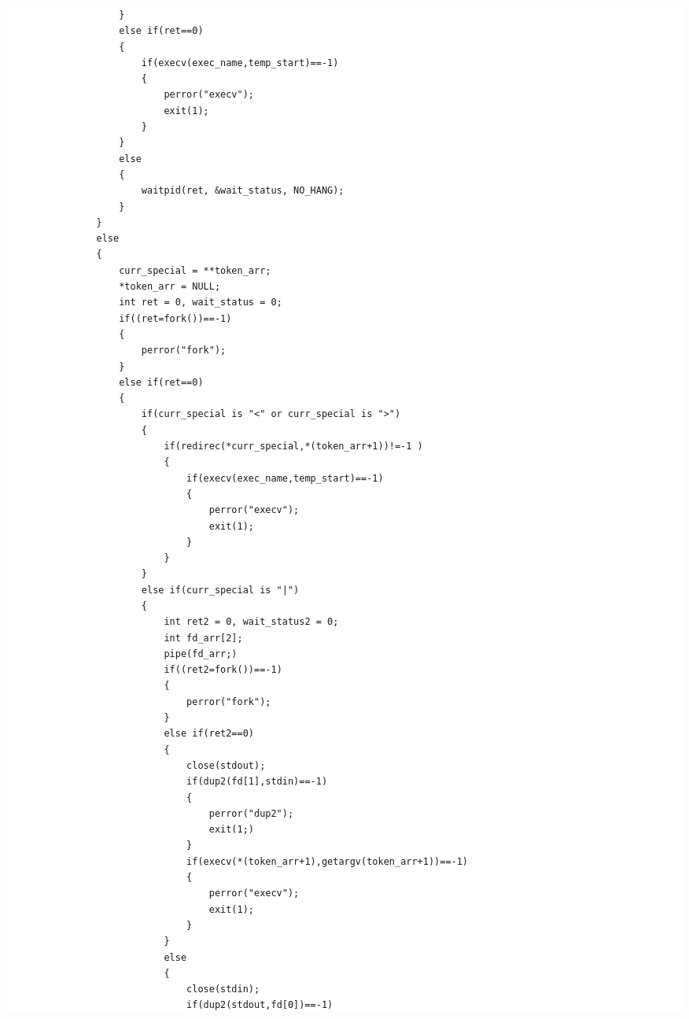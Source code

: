 ```
                    }
                    else if(ret==0)
                    {
                        if(execv(exec_name,temp_start)==-1)
                        {
                            perror("execv");
                            exit(1);
                        }
                    }
                    else
                    {
                        waitpid(ret, &wait_status, NO_HANG);
                    }
                }
                else
                {
                    curr_special = **token_arr;
                    *token_arr = NULL;
                    int ret = 0, wait_status = 0;
                    if((ret=fork())==-1)
                    {
                        perror("fork");
                    }
                    else if(ret==0)
                    {
                        if(curr_special is "<" or curr_special is ">")
                        {
                            if(redirec(*curr_special,*(token_arr+1))!=-1 )
                            {
                                if(execv(exec_name,temp_start)==-1)
                                {
                                    perror("execv");
                                    exit(1);
                                }
                            }
                        }
                        else if(curr_special is "|")
                        {
                            int ret2 = 0, wait_status2 = 0;
                            int fd_arr[2];
                            pipe(fd_arr;)
                            if((ret2=fork())==-1)
                            {
                                perror("fork");
                            }
                            else if(ret2==0)
                            {
                                close(stdout);
                                if(dup2(fd[1],stdin)==-1)
                                {
                                    perror("dup2");
                                    exit(1;)
                                }
                                if(execv(*(token_arr+1),getargv(token_arr+1))==-1)
                                {
                                    perror("execv");
                                    exit(1);
                                }
                            }
                            else
                            {
                                close(stdin);
                                if(dup2(stdout,fd[0])==-1)
```